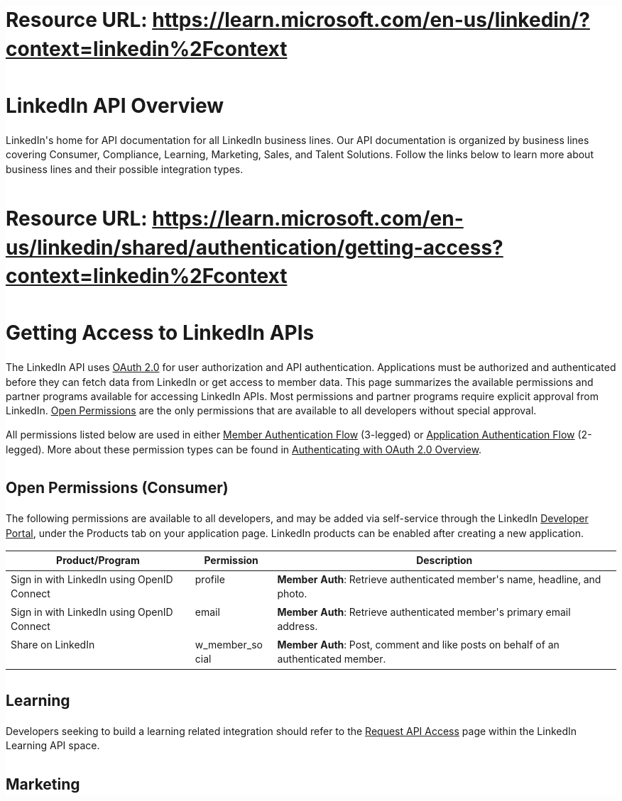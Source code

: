 # Resource URL: https://learn.microsoft.com/en-us/linkedin/?context=linkedin%2Fcontext
LinkedIn API Overview
=====================

LinkedIn's home for API documentation for all LinkedIn business lines. Our API documentation is organized by business lines covering Consumer, Compliance, Learning, Marketing, Sales, and Talent Solutions. Follow the links below to learn more about business lines and their possible integration types.

# Resource URL: https://learn.microsoft.com/en-us/linkedin/shared/authentication/getting-access?context=linkedin%2Fcontext
Getting Access to LinkedIn APIs
===============================

The LinkedIn API uses [OAuth 2.0](http://oauth.net/2/) for user authorization and API authentication. Applications must be authorized and authenticated before they can fetch data from LinkedIn or get access to member data. This page summarizes the available permissions and partner programs available for accessing LinkedIn APIs. Most permissions and partner programs require explicit approval from LinkedIn. [Open Permissions](#open-permissions-consumer) are the only permissions that are available to all developers without special approval.

All permissions listed below are used in either [Member Authentication Flow](https://learn.microsoft.com/en-us/linkedin/shared/authentication/authorization-code-flow) (3-legged) or [Application Authentication Flow](https://learn.microsoft.com/en-us/linkedin/shared/authentication/client-credentials-flow) (2-legged). More about these permission types can be found in [Authenticating with OAuth 2.0 Overview](https://learn.microsoft.com/en-us/linkedin/shared/authentication/authentication).

Open Permissions (Consumer)
---------------------------

The following permissions are available to all developers, and may be added via self-service through the LinkedIn [Developer Portal](https://www.linkedin.com/developers/), under the Products tab on your application page. LinkedIn products can be enabled after creating a new application.

| Product/Program | Permission | Description |
| --- | --- | --- |
| Sign in with LinkedIn using OpenID Connect | profile | **Member Auth**: Retrieve authenticated member's name, headline, and photo. |
| Sign in with LinkedIn using OpenID Connect | email | **Member Auth**: Retrieve authenticated member's primary email address. |
| Share on LinkedIn | w\_member\_social | **Member Auth**: Post, comment and like posts on behalf of an authenticated member. |

Learning
--------

Developers seeking to build a learning related integration should refer to the [Request API Access](https://learn.microsoft.com/en-us/linkedin/learning/getting-started/request-access) page within the LinkedIn Learning API space.

Marketing
---------

